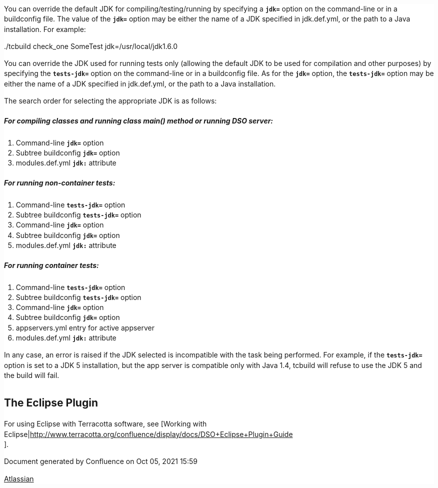 You can override the default JDK for compiling/testing/running by specifying a **`jdk=`** option on the command-line or in a buildconfig file. The value of the **`jdk=`** option may be either the name of a JDK specified in jdk.def.yml, or the path to a Java installation. For example:

./tcbuild check\_one SomeTest jdk=/usr/local/jdk1.6.0

You can override the JDK used for running tests only (allowing the default JDK to be used for compilation and other purposes) by specifying the **`tests-jdk=`** option on the command-line or in a buildconfig file. As for the **`jdk=`** option, the **`tests-jdk=`** option may be either the name of a JDK specified in jdk.def.yml, or the path to a Java installation.

The search order for selecting the appropriate JDK is as follows:

##### For compiling classes and running class main() method or running DSO server:

1.  Command-line **`jdk=`** option
2.  Subtree buildconfig **`jdk=`** option
3.  modules.def.yml **`jdk:`** attribute

##### For running non-container tests:

1.  Command-line **`tests-jdk=`** option
2.  Subtree buildconfig **`tests-jdk=`** option
3.  Command-line **`jdk=`** option
4.  Subtree buildconfig **`jdk=`** option
5.  modules.def.yml **`jdk:`** attribute

##### For running container tests:

1.  Command-line **`tests-jdk=`** option
2.  Subtree buildconfig **`tests-jdk=`** option
3.  Command-line **`jdk=`** option
4.  Subtree buildconfig **`jdk=`** option
5.  appservers.yml entry for active appserver
6.  modules.def.yml **`jdk:`** attribute

In any case, an error is raised if the JDK selected is incompatible with the task being performed. For example, if the **`tests-jdk=`** option is set to a JDK 5 installation, but the app server is compatible only with Java 1.4, tcbuild will refuse to use the JDK 5 and the build will fail.

The Eclipse Plugin
------------------

For using Eclipse with Terracotta software, see \[Working with Eclipse|http://www.terracotta.org/confluence/display/docs/DSO+Eclipse+Plugin+Guide  
\].

Document generated by Confluence on Oct 05, 2021 15:59

[Atlassian](http://www.atlassian.com/)